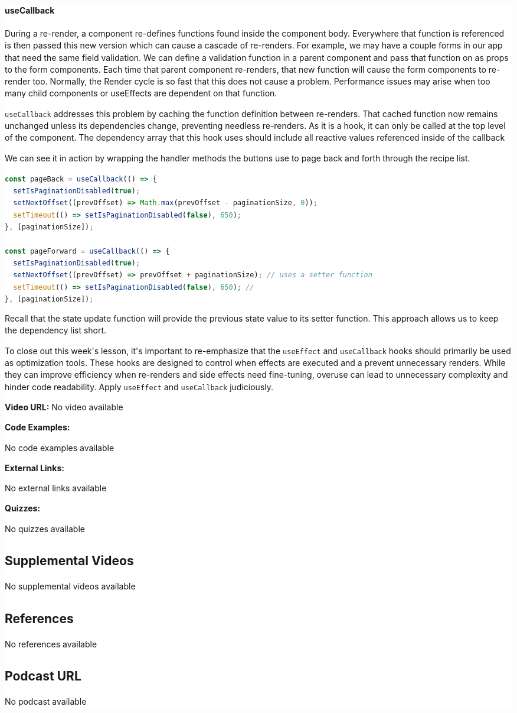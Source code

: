 #### useCallback

During a re-render, a component re-defines functions found inside the component body. Everywhere that function is referenced is then passed this new version which can cause a cascade of re-renders. For example, we may have a couple forms in our app that need the same field validation. We can define a validation function in a parent component and pass that function on as props to the form components. Each time that parent component re-renders, that new function will cause the form components to re-render too. Normally, the Render cycle is so fast that this does not cause a problem. Performance issues may arise when too many child components or useEffects are dependent on that function.

`useCallback` addresses this problem by caching the function definition between re-renders. That cached function now remains unchanged unless its dependencies change, preventing needless re-renders. As it is a hook, it can only be called at the top level of the component. The dependency array that this hook uses should include all reactive values referenced inside of the callback

We can see it in action by wrapping the handler methods the buttons use to page back and forth through the recipe list.

```js
const pageBack = useCallback(() => {
  setIsPaginationDisabled(true);
  setNextOffset((prevOffset) => Math.max(prevOffset - paginationSize, 0));
  setTimeout(() => setIsPaginationDisabled(false), 650);
}, [paginationSize]);

const pageForward = useCallback(() => {
  setIsPaginationDisabled(true);
  setNextOffset((prevOffset) => prevOffset + paginationSize); // uses a setter function
  setTimeout(() => setIsPaginationDisabled(false), 650); //
}, [paginationSize]);
```

Recall that the state update function will provide the previous state value to its setter function. This approach allows us to keep the dependency list short.

To close out this week's lesson, it's important to re-emphasize that the `useEffect` and `useCallback` hooks should primarily be used as optimization tools. These hooks are designed to control when effects are executed and a prevent unnecessary renders. While they can improve efficiency when re-renders and side effects need fine-tuning, overuse can lead to unnecessary complexity and hinder code readability. Apply `useEffect` and `useCallback` judiciously.

**Video URL:** No video available

**Code Examples:**

No code examples available

**External Links:**

No external links available

**Quizzes:**

No quizzes available

## Supplemental Videos

No supplemental videos available

## References

No references available

## Podcast URL

No podcast available